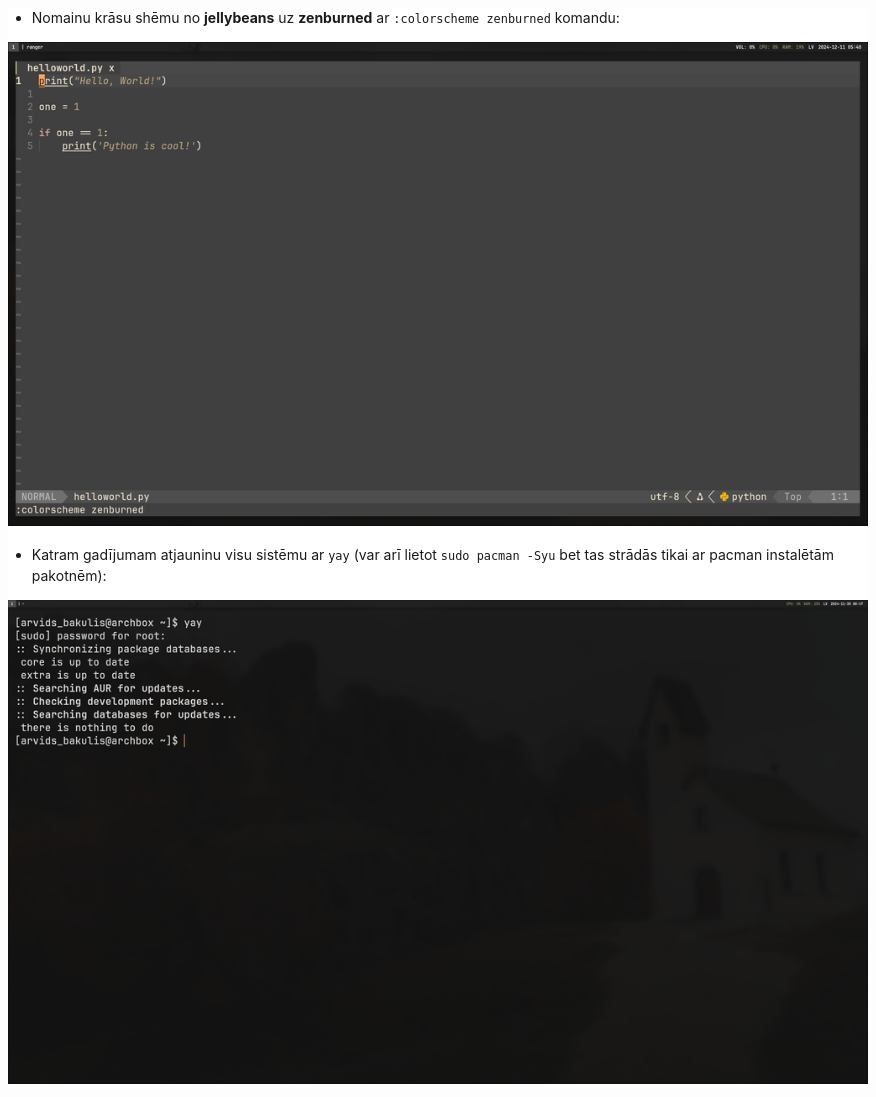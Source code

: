 - Nomainu krāsu shēmu no **jellybeans** uz **zenburned** ar `:colorscheme zenburned` komandu:

![](img/vm/nvimtheme.png)

- Katram gadījumam atjauninu visu sistēmu ar `yay` (var arī lietot `sudo pacman -Syu` bet tas strādās tikai ar pacman instalētām pakotnēm):

![](img/vm/yayupd.png)
